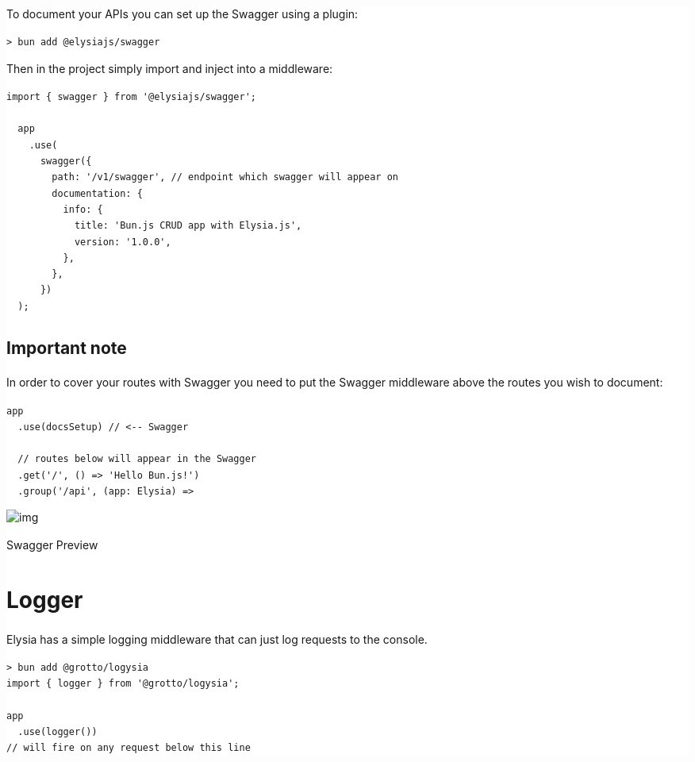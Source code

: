 To document your APIs you can set up the Swagger using a plugin:

```
> bun add @elysiajs/swagger
```

Then in the project simply import and inject into a middleware:

```
import { swagger } from '@elysiajs/swagger';

  app
    .use(
      swagger({
        path: '/v1/swagger', // endpoint which swagger will appear on
        documentation: {
          info: {
            title: 'Bun.js CRUD app with Elysia.js',
            version: '1.0.0',
          },
        },
      })
  );
```

## Important note

In order to cover your routes with Swagger you need to put the Swagger middleware above the routes you wish to document:

```
app
  .use(docsSetup) // <-- Swagger

  // routes below will appear in the Swagger
  .get('/', () => 'Hello Bun.js!')
  .group('/api', (app: Elysia) =>
```

![img](https://miro.medium.com/v2/resize:fit:700/1*0m5wLCZpL-3FDxB_sMnNqw.png)

Swagger Preview

# Logger

Elysia has a simple logging middleware that can just log requests to the console.

```
> bun add @grotto/logysia 
import { logger } from '@grotto/logysia';

app
  .use(logger())
// will fire on any request below this line
```
